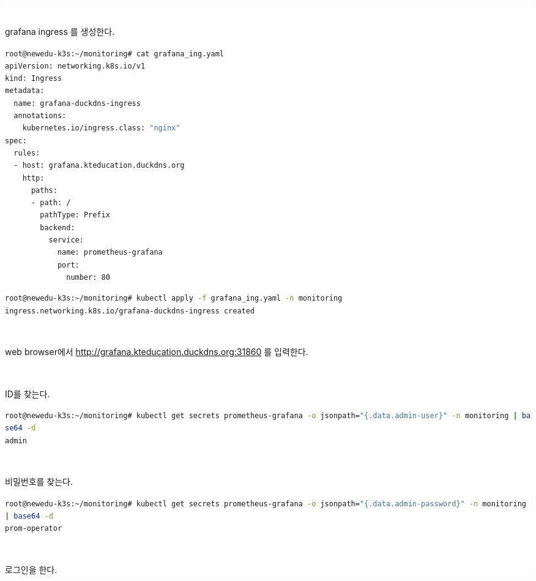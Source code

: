 <br/>

grafana ingress 를 생성한다.  


```bash
root@newedu-k3s:~/monitoring# cat grafana_ing.yaml
apiVersion: networking.k8s.io/v1
kind: Ingress
metadata:
  name: grafana-duckdns-ingress
  annotations:
    kubernetes.io/ingress.class: "nginx"
spec:
  rules:
  - host: grafana.kteducation.duckdns.org
    http:
      paths:
      - path: /
        pathType: Prefix
        backend:
          service:
            name: prometheus-grafana
            port:
              number: 80
```  

```bash              
root@newedu-k3s:~/monitoring# kubectl apply -f grafana_ing.yaml -n monitoring
ingress.networking.k8s.io/grafana-duckdns-ingress created
```  

<br/>

web browser에서 http://grafana.kteducation.duckdns.org:31860 를 입력한다.    

<br/>

ID를 찾는다.  

```bash
root@newedu-k3s:~/monitoring# kubectl get secrets prometheus-grafana -o jsonpath="{.data.admin-user}" -n monitoring | base64 -d
admin
```
<br/>

비밀번호를 찾는다.  

```bash
root@newedu-k3s:~/monitoring# kubectl get secrets prometheus-grafana -o jsonpath="{.data.admin-password}" -n monitoring | base64 -d
prom-operator
```  

<br/>

로그인을 한다.  
